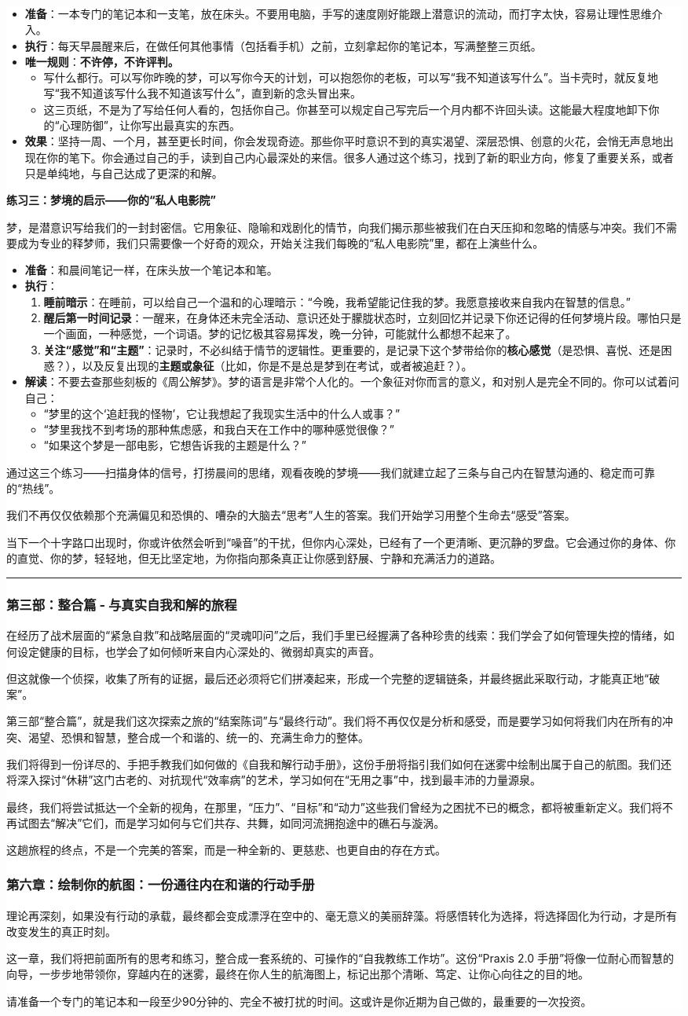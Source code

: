 *   **准备**：一本专门的笔记本和一支笔，放在床头。不要用电脑，手写的速度刚好能跟上潜意识的流动，而打字太快，容易让理性思维介入。
*   **执行**：每天早晨醒来后，在做任何其他事情（包括看手机）之前，立刻拿起你的笔记本，写满整整三页纸。
*   **唯一规则**：**不许停，不许评判。**
    *   写什么都行。可以写你昨晚的梦，可以写你今天的计划，可以抱怨你的老板，可以写“我不知道该写什么”。当卡壳时，就反复地写“我不知道该写什么我不知道该写什么”，直到新的念头冒出来。
    *   这三页纸，不是为了写给任何人看的，包括你自己。你甚至可以规定自己写完后一个月内都不许回头读。这能最大程度地卸下你的“心理防御”，让你写出最真实的东西。
*   **效果**：坚持一周、一个月，甚至更长时间，你会发现奇迹。那些你平时意识不到的真实渴望、深层恐惧、创意的火花，会悄无声息地出现在你的笔下。你会通过自己的手，读到自己内心最深处的来信。很多人通过这个练习，找到了新的职业方向，修复了重要关系，或者只是单纯地，与自己达成了更深的和解。

**练习三：梦境的启示——你的“私人电影院”**

梦，是潜意识写给我们的一封封密信。它用象征、隐喻和戏剧化的情节，向我们揭示那些被我们在白天压抑和忽略的情感与冲突。我们不需要成为专业的释梦师，我们只需要像一个好奇的观众，开始关注我们每晚的“私人电影院”里，都在上演些什么。

*   **准备**：和晨间笔记一样，在床头放一个笔记本和笔。
*   **执行**：
    1.  **睡前暗示**：在睡前，可以给自己一个温和的心理暗示：“今晚，我希望能记住我的梦。我愿意接收来自我内在智慧的信息。”
    2.  **醒后第一时间记录**：一醒来，在身体还未完全活动、意识还处于朦胧状态时，立刻回忆并记录下你还记得的任何梦境片段。哪怕只是一个画面，一种感觉，一个词语。梦的记忆极其容易挥发，晚一分钟，可能就什么都想不起来了。
    3.  **关注“感觉”和“主题”**：记录时，不必纠结于情节的逻辑性。更重要的，是记录下这个梦带给你的**核心感觉**（是恐惧、喜悦、还是困惑？），以及反复出现的**主题或象征**（比如，你是不是总是梦到在考试，或者被追赶？）。
*   **解读**：不要去查那些刻板的《周公解梦》。梦的语言是非常个人化的。一个象征对你而言的意义，和对别人是完全不同的。你可以试着问自己：
    *   “梦里的这个‘追赶我的怪物’，它让我想起了我现实生活中的什么人或事？”
    *   “梦里我找不到考场的那种焦虑感，和我白天在工作中的哪种感觉很像？”
    *   “如果这个梦是一部电影，它想告诉我的主题是什么？”

通过这三个练习——扫描身体的信号，打捞晨间的思绪，观看夜晚的梦境——我们就建立起了三条与自己内在智慧沟通的、稳定而可靠的“热线”。

我们不再仅仅依赖那个充满偏见和恐惧的、嘈杂的大脑去“思考”人生的答案。我们开始学习用整个生命去“感受”答案。

当下一个十字路口出现时，你或许依然会听到“噪音”的干扰，但你内心深处，已经有了一个更清晰、更沉静的罗盘。它会通过你的身体、你的直觉、你的梦，轻轻地，但无比坚定地，为你指向那条真正让你感到舒展、宁静和充满活力的道路。

---
### **第三部：整合篇 - 与真实自我和解的旅程**

在经历了战术层面的“紧急自救”和战略层面的“灵魂叩问”之后，我们手里已经握满了各种珍贵的线索：我们学会了如何管理失控的情绪，如何设定健康的目标，也学会了如何倾听来自内心深处的、微弱却真实的声音。

但这就像一个侦探，收集了所有的证据，最后还必须将它们拼凑起来，形成一个完整的逻辑链条，并最终据此采取行动，才能真正地“破案”。

第三部“整合篇”，就是我们这次探索之旅的“结案陈词”与“最终行动”。我们将不再仅仅是分析和感受，而是要学习如何将我们内在所有的冲突、渴望、恐惧和智慧，整合成一个和谐的、统一的、充满生命力的整体。

我们将得到一份详尽的、手把手教我们如何做的《自我和解行动手册》，这份手册将指引我们如何在迷雾中绘制出属于自己的航图。我们还将深入探讨“休耕”这门古老的、对抗现代“效率病”的艺术，学习如何在“无用之事”中，找到最丰沛的力量源泉。

最终，我们将尝试抵达一个全新的视角，在那里，“压力”、“目标”和“动力”这些我们曾经为之困扰不已的概念，都将被重新定义。我们将不再试图去“解决”它们，而是学习如何与它们共存、共舞，如同河流拥抱途中的礁石与漩涡。

这趟旅程的终点，不是一个完美的答案，而是一种全新的、更慈悲、也更自由的存在方式。

### **第六章：绘制你的航图：一份通往内在和谐的行动手册**

理论再深刻，如果没有行动的承载，最终都会变成漂浮在空中的、毫无意义的美丽辞藻。将感悟转化为选择，将选择固化为行动，才是所有改变发生的真正时刻。

这一章，我们将把前面所有的思考和练习，整合成一套系统的、可操作的“自我教练工作坊”。这份“Praxis 2.0 手册”将像一位耐心而智慧的向导，一步步地带领你，穿越内在的迷雾，最终在你人生的航海图上，标记出那个清晰、笃定、让你心向往之的目的地。

请准备一个专门的笔记本和一段至少90分钟的、完全不被打扰的时间。这或许是你近期为自己做的，最重要的一次投资。
